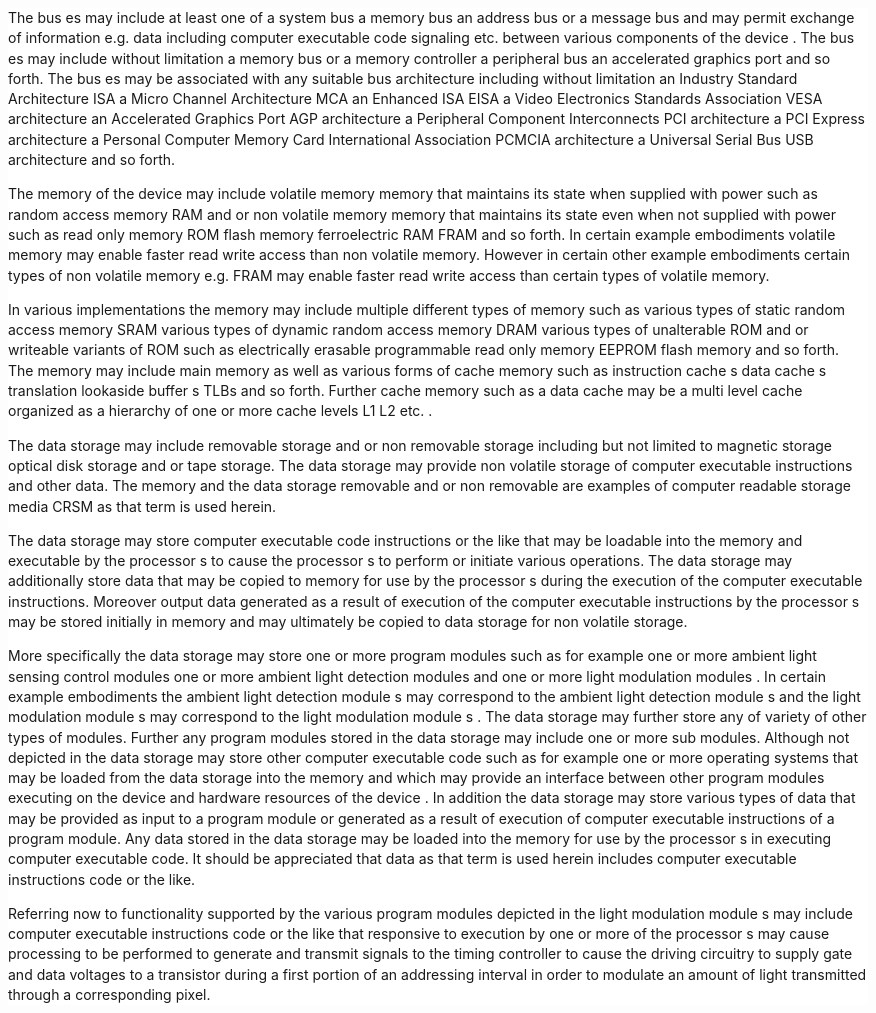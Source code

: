 The bus es may include at least one of a system bus a memory bus an address bus or a message bus and may permit exchange of information e.g. data including computer executable code signaling etc. between various components of the device . The bus es may include without limitation a memory bus or a memory controller a peripheral bus an accelerated graphics port and so forth. The bus es may be associated with any suitable bus architecture including without limitation an Industry Standard Architecture ISA a Micro Channel Architecture MCA an Enhanced ISA EISA a Video Electronics Standards Association VESA architecture an Accelerated Graphics Port AGP architecture a Peripheral Component Interconnects PCI architecture a PCI Express architecture a Personal Computer Memory Card International Association PCMCIA architecture a Universal Serial Bus USB architecture and so forth.

The memory of the device may include volatile memory memory that maintains its state when supplied with power such as random access memory RAM and or non volatile memory memory that maintains its state even when not supplied with power such as read only memory ROM flash memory ferroelectric RAM FRAM and so forth. In certain example embodiments volatile memory may enable faster read write access than non volatile memory. However in certain other example embodiments certain types of non volatile memory e.g. FRAM may enable faster read write access than certain types of volatile memory.

In various implementations the memory may include multiple different types of memory such as various types of static random access memory SRAM various types of dynamic random access memory DRAM various types of unalterable ROM and or writeable variants of ROM such as electrically erasable programmable read only memory EEPROM flash memory and so forth. The memory may include main memory as well as various forms of cache memory such as instruction cache s data cache s translation lookaside buffer s TLBs and so forth. Further cache memory such as a data cache may be a multi level cache organized as a hierarchy of one or more cache levels L1 L2 etc. .

The data storage may include removable storage and or non removable storage including but not limited to magnetic storage optical disk storage and or tape storage. The data storage may provide non volatile storage of computer executable instructions and other data. The memory and the data storage removable and or non removable are examples of computer readable storage media CRSM as that term is used herein.

The data storage may store computer executable code instructions or the like that may be loadable into the memory and executable by the processor s to cause the processor s to perform or initiate various operations. The data storage may additionally store data that may be copied to memory for use by the processor s during the execution of the computer executable instructions. Moreover output data generated as a result of execution of the computer executable instructions by the processor s may be stored initially in memory and may ultimately be copied to data storage for non volatile storage.

More specifically the data storage may store one or more program modules such as for example one or more ambient light sensing control modules one or more ambient light detection modules and one or more light modulation modules . In certain example embodiments the ambient light detection module s may correspond to the ambient light detection module s and the light modulation module s may correspond to the light modulation module s . The data storage may further store any of variety of other types of modules. Further any program modules stored in the data storage may include one or more sub modules. Although not depicted in the data storage may store other computer executable code such as for example one or more operating systems that may be loaded from the data storage into the memory and which may provide an interface between other program modules executing on the device and hardware resources of the device . In addition the data storage may store various types of data that may be provided as input to a program module or generated as a result of execution of computer executable instructions of a program module. Any data stored in the data storage may be loaded into the memory for use by the processor s in executing computer executable code. It should be appreciated that data as that term is used herein includes computer executable instructions code or the like.

Referring now to functionality supported by the various program modules depicted in the light modulation module s may include computer executable instructions code or the like that responsive to execution by one or more of the processor s may cause processing to be performed to generate and transmit signals to the timing controller to cause the driving circuitry to supply gate and data voltages to a transistor during a first portion of an addressing interval in order to modulate an amount of light transmitted through a corresponding pixel.
